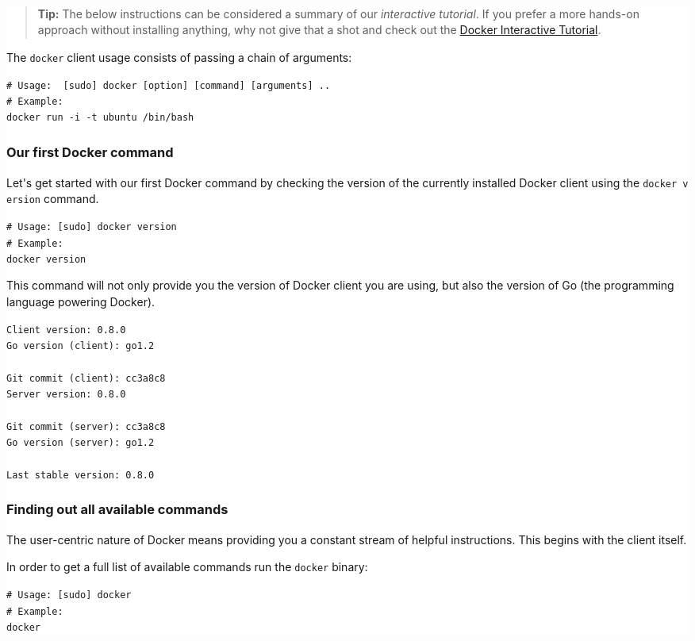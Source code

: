 > **Tip:** The below instructions can be considered a summary of our
> *interactive tutorial*. If you prefer a more hands-on approach without
> installing anything, why not give that a shot and check out the
> [Docker Interactive Tutorial](https://www.docker.io/gettingstarted/#h_tutorial).

The `docker` client usage consists of passing a chain of arguments:

    # Usage:  [sudo] docker [option] [command] [arguments] ..
    # Example:
    docker run -i -t ubuntu /bin/bash

### Our first Docker command

Let's get started with our first Docker command by checking the
version of the currently installed Docker client using the `docker
version` command.

    # Usage: [sudo] docker version
    # Example:
    docker version

This command will not only provide you the version of Docker client you
are using, but also the version of Go (the programming language powering
Docker).

    Client version: 0.8.0
    Go version (client): go1.2

    Git commit (client): cc3a8c8
    Server version: 0.8.0

    Git commit (server): cc3a8c8
    Go version (server): go1.2

    Last stable version: 0.8.0

### Finding out all available commands

The user-centric nature of Docker means providing you a constant stream
of helpful instructions. This begins with the client itself.

In order to get a full list of available commands run the `docker`
binary:

    # Usage: [sudo] docker
    # Example:
    docker
